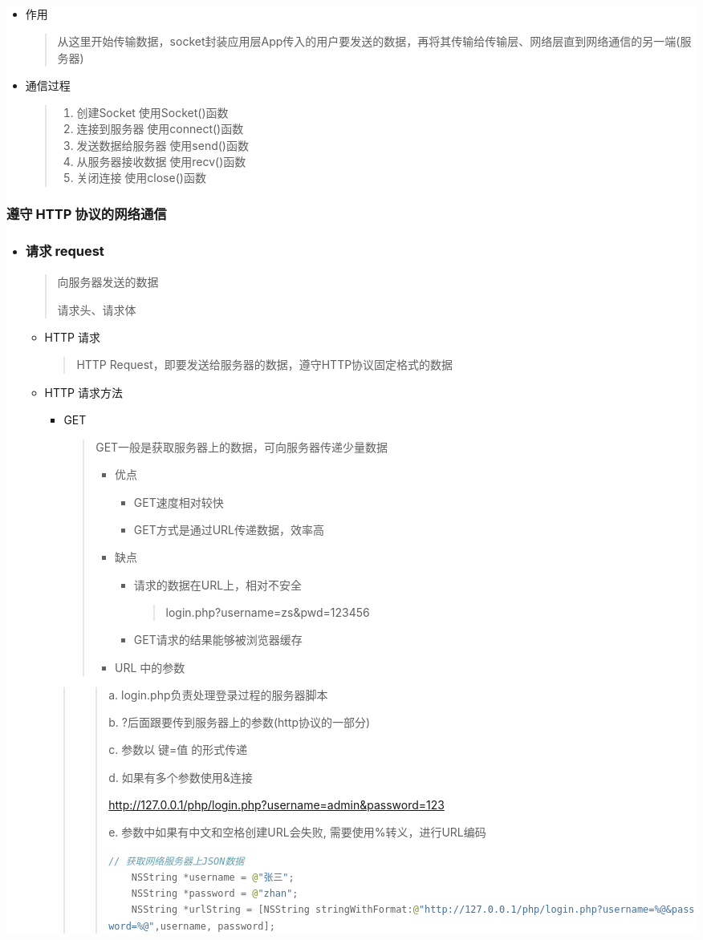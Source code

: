 - 作用

  > 从这里开始传输数据，socket封装应用层App传入的用户要发送的数据，再将其传输给传输层、网络层直到网络通信的另一端(服务器)

- 通信过程

  > 1. 创建Socket
  > 	使用Socket()函数
  > 2. 连接到服务器
  > 	使用connect()函数
  > 3. 发送数据给服务器
  > 	使用send()函数
  > 4. 从服务器接收数据
  > 	使用recv()函数
  > 5. 关闭连接
  > 	使用close()函数

### 遵守 HTTP 协议的网络通信

- ### 请求 request

  > 向服务器发送的数据
  >
  > 请求头、请求体

  - HTTP 请求 

    > HTTP Request，即要发送给服务器的数据，遵守HTTP协议固定格式的数据

  - HTTP 请求方法

    - GET

      > GET一般是获取服务器上的数据，可向服务器传递少量数据
      >
      > - 优点
      >
      >   - GET速度相对较快
      >
      >   - GET方式是通过URL传递数据，效率高
      >
      > - 缺点
      >   - 请求的数据在URL上，相对不安全
      >
      >     > login.php?username=zs&pwd=123456
      >
      >   - GET请求的结果能够被浏览器缓存
      >
      > - URL 中的参数
    >
      >   > a. login.php负责处理登录过程的服务器脚本
    >   >
      >   > b. ?后面跟要传到服务器上的参数(http协议的一部分)
      >   >
      >   > c. 参数以 键=值 的形式传递
      >   >
      >   > d. 如果有多个参数使用&连接
      >   >
      >   > http://127.0.0.1/php/login.php?username=admin&password=123
      >   >
      >   > e. 参数中如果有中文和空格创建URL会失败, 需要使用%转义，进行URL编码
      >   >
      >   > ```swift
      >   > // 获取网络服务器上JSON数据
      >   >     NSString *username = @"张三";
      >   >     NSString *password = @"zhan";
      >   >     NSString *urlString = [NSString stringWithFormat:@"http://127.0.0.1/php/login.php?username=%@&password=%@",username, password];